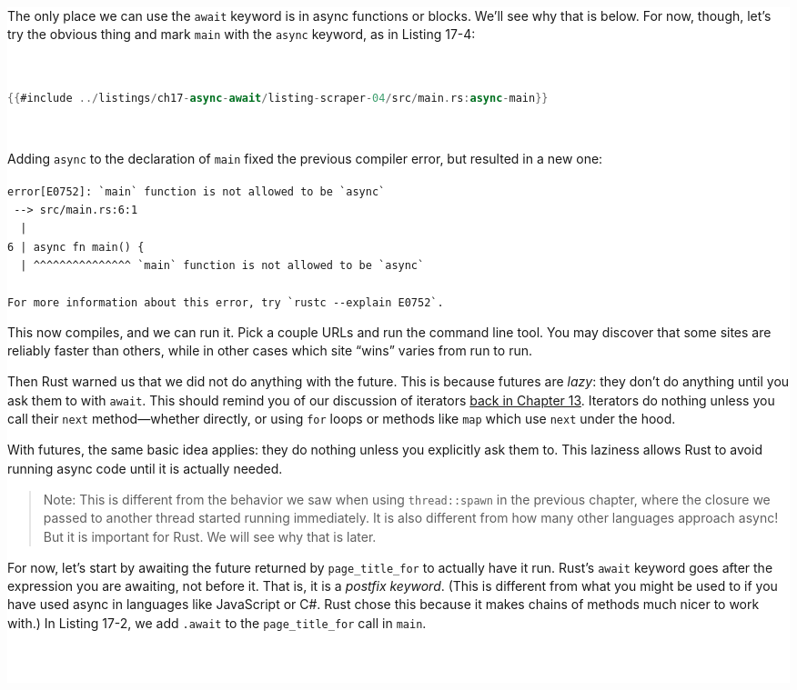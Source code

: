 The only place we can use the `await` keyword is in async functions or blocks.
We’ll see why that is below. For now, though, let’s try the obvious thing and
mark `main` with the `async` keyword, as in Listing 17-4:

<Listing number="17-4" file-name="src/main.rs" caption="Attempting to mark `main` as an `async fn`">

```rust
{{#include ../listings/ch17-async-await/listing-scraper-04/src/main.rs:async-main}}
```

</Listing>

Adding `async` to the declaration of `main` fixed the previous compiler error,
but resulted in a new one:



```text
error[E0752]: `main` function is not allowed to be `async`
 --> src/main.rs:6:1
  |
6 | async fn main() {
  | ^^^^^^^^^^^^^^^ `main` function is not allowed to be `async`

For more information about this error, try `rustc --explain E0752`.
```

This now compiles, and we can run it. Pick a couple URLs and run the command
line tool. You may discover that some sites are reliably faster than others,
while in other cases which site “wins” varies from run to run.

Then Rust warned us that we did not do anything with the future. This is because
futures are *lazy*: they don’t do anything until you ask them to with `await`.
This should remind you of our discussion of iterators [back in Chapter
13][iterators-lazy]. Iterators do nothing unless you call their `next`
method—whether directly, or using `for` loops or methods like `map` which use
`next` under the hood.

With futures, the same basic idea applies: they do nothing unless you explicitly
ask them to. This laziness allows Rust to avoid running async code until it is
actually needed.

> Note: This is different from the behavior we saw when using `thread::spawn` in
> the previous chapter, where the closure we passed to another thread started
> running immediately. It is also different from how many other languages
> approach async! But it is important for Rust. We will see why that is later.





For now, let’s start by awaiting the future returned by `page_title_for` to actually have
it run. Rust’s `await` keyword goes after the expression you are awaiting, not
before it. That is, it is a *postfix keyword*. (This is different from what you
might be used to if you have used async in languages like JavaScript or C#. Rust
chose this because it makes chains of methods much nicer to work with.) In
Listing 17-2, we add `.await` to the `page_title_for` call in `main`.

<Listing number="17-2" caption="Attempting to fix a compiler warning by awaiting a future" file-name="src/main.rs">


[impl-trait]: ch10-02-traits.html#traits-as-parameters
[iterators-lazy]: ch13-02-iterators.html
[crate-source]: https://github.com/rust-lang/book/tree/main/packages/trpl
[futures-crate]: https://crates.io/crates/futures
[tokio]: https://tokio.rs